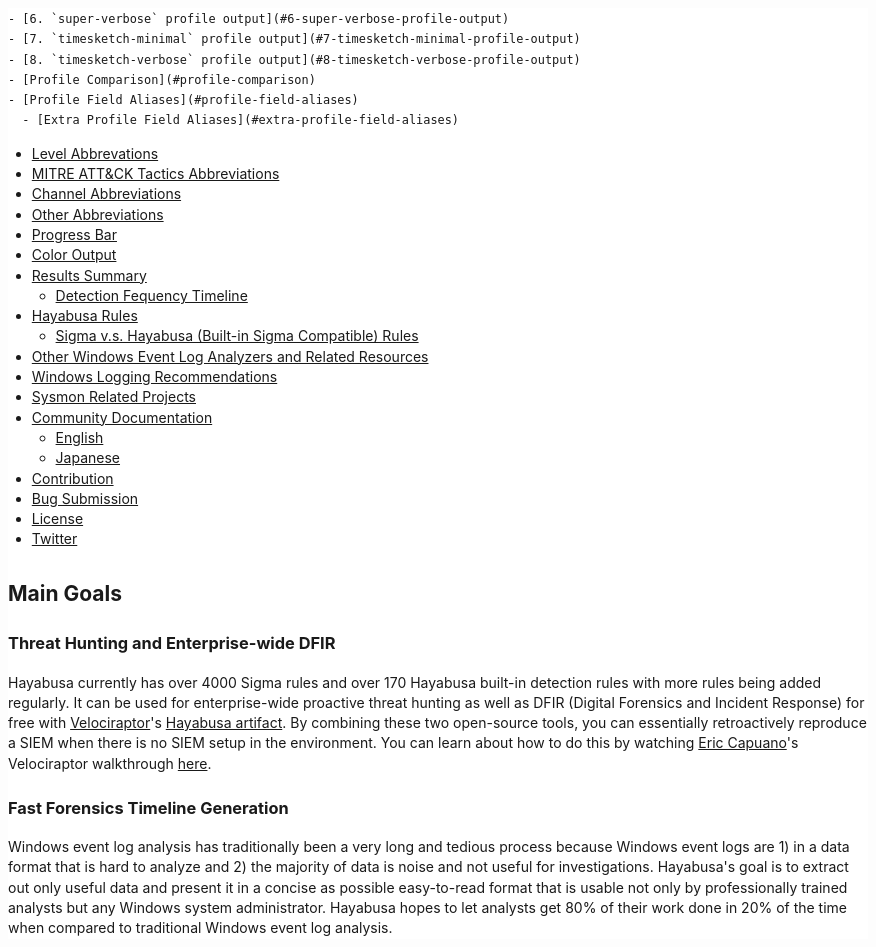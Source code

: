     - [6. `super-verbose` profile output](#6-super-verbose-profile-output)
    - [7. `timesketch-minimal` profile output](#7-timesketch-minimal-profile-output)
    - [8. `timesketch-verbose` profile output](#8-timesketch-verbose-profile-output)
    - [Profile Comparison](#profile-comparison)
    - [Profile Field Aliases](#profile-field-aliases)
      - [Extra Profile Field Aliases](#extra-profile-field-aliases)
  - [Level Abbrevations](#level-abbrevations)
  - [MITRE ATT\&CK Tactics Abbreviations](#mitre-attck-tactics-abbreviations)
  - [Channel Abbreviations](#channel-abbreviations)
  - [Other Abbreviations](#other-abbreviations)
  - [Progress Bar](#progress-bar)
  - [Color Output](#color-output)
  - [Results Summary](#results-summary-1)
    - [Detection Fequency Timeline](#detection-fequency-timeline)
- [Hayabusa Rules](#hayabusa-rules)
  - [Sigma v.s. Hayabusa (Built-in Sigma Compatible) Rules](#sigma-vs-hayabusa-built-in-sigma-compatible-rules)
- [Other Windows Event Log Analyzers and Related Resources](#other-windows-event-log-analyzers-and-related-resources)
- [Windows Logging Recommendations](#windows-logging-recommendations)
- [Sysmon Related Projects](#sysmon-related-projects)
- [Community Documentation](#community-documentation)
  - [English](#english)
  - [Japanese](#japanese)
- [Contribution](#contribution)
- [Bug Submission](#bug-submission)
- [License](#license)
- [Twitter](#twitter)

## Main Goals

### Threat Hunting and Enterprise-wide DFIR

Hayabusa currently has over 4000 Sigma rules and over 170 Hayabusa built-in detection rules with more rules being added regularly.
It can be used for enterprise-wide proactive threat hunting as well as DFIR (Digital Forensics and Incident Response) for free with [Velociraptor](https://docs.velociraptor.app/)'s [Hayabusa artifact](https://docs.velociraptor.app/exchange/artifacts/pages/windows.eventlogs.hayabusa/).
By combining these two open-source tools, you can essentially retroactively reproduce a SIEM when there is no SIEM setup in the environment.
You can learn about how to do this by watching [Eric Capuano](https://twitter.com/eric_capuano)'s Velociraptor walkthrough [here](https://www.youtube.com/watch?v=Q1IoGX--814).

### Fast Forensics Timeline Generation

Windows event log analysis has traditionally been a very long and tedious process because Windows event logs are 1) in a data format that is hard to analyze and 2) the majority of data is noise and not useful for investigations.
Hayabusa's goal is to extract out only useful data and present it in a concise as possible easy-to-read format that is usable not only by professionally trained analysts but any Windows system administrator.
Hayabusa hopes to let analysts get 80% of their work done in 20% of the time when compared to traditional Windows event log analysis.
